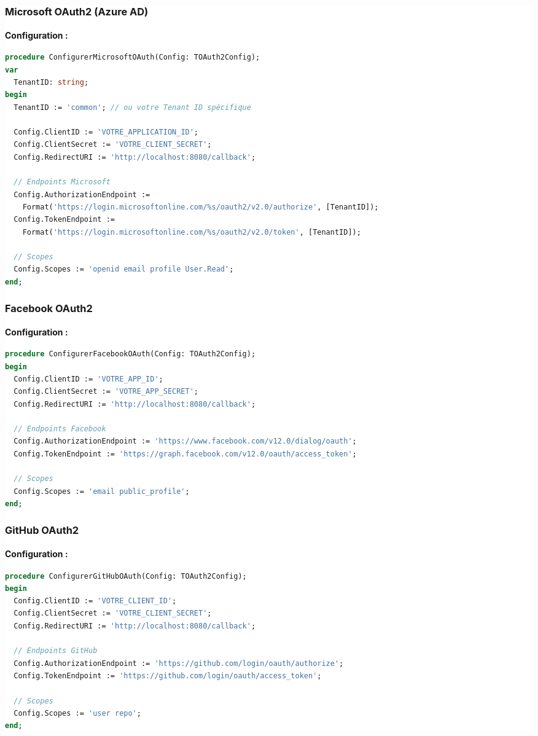 ### Microsoft OAuth2 (Azure AD)

**Configuration :**

```pascal
procedure ConfigurerMicrosoftOAuth(Config: TOAuth2Config);
var
  TenantID: string;
begin
  TenantID := 'common'; // ou votre Tenant ID spécifique

  Config.ClientID := 'VOTRE_APPLICATION_ID';
  Config.ClientSecret := 'VOTRE_CLIENT_SECRET';
  Config.RedirectURI := 'http://localhost:8080/callback';

  // Endpoints Microsoft
  Config.AuthorizationEndpoint :=
    Format('https://login.microsoftonline.com/%s/oauth2/v2.0/authorize', [TenantID]);
  Config.TokenEndpoint :=
    Format('https://login.microsoftonline.com/%s/oauth2/v2.0/token', [TenantID]);

  // Scopes
  Config.Scopes := 'openid email profile User.Read';
end;
```

### Facebook OAuth2

**Configuration :**

```pascal
procedure ConfigurerFacebookOAuth(Config: TOAuth2Config);
begin
  Config.ClientID := 'VOTRE_APP_ID';
  Config.ClientSecret := 'VOTRE_APP_SECRET';
  Config.RedirectURI := 'http://localhost:8080/callback';

  // Endpoints Facebook
  Config.AuthorizationEndpoint := 'https://www.facebook.com/v12.0/dialog/oauth';
  Config.TokenEndpoint := 'https://graph.facebook.com/v12.0/oauth/access_token';

  // Scopes
  Config.Scopes := 'email public_profile';
end;
```

### GitHub OAuth2

**Configuration :**

```pascal
procedure ConfigurerGitHubOAuth(Config: TOAuth2Config);
begin
  Config.ClientID := 'VOTRE_CLIENT_ID';
  Config.ClientSecret := 'VOTRE_CLIENT_SECRET';
  Config.RedirectURI := 'http://localhost:8080/callback';

  // Endpoints GitHub
  Config.AuthorizationEndpoint := 'https://github.com/login/oauth/authorize';
  Config.TokenEndpoint := 'https://github.com/login/oauth/access_token';

  // Scopes
  Config.Scopes := 'user repo';
end;
```
